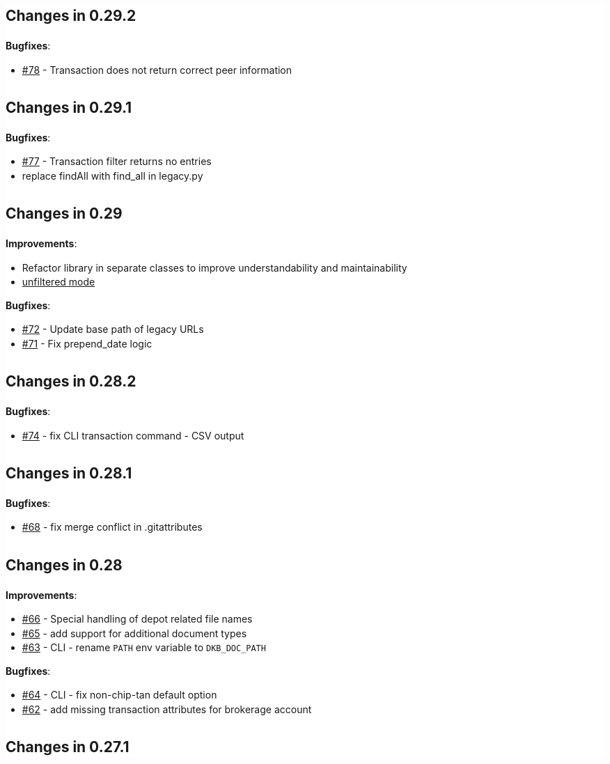 ## Changes in 0.29.2

**Bugfixes**:

- [#78](https://github.com/grindsa/dkb-robo/issues/78) - Transaction does not return correct peer information

## Changes in 0.29.1

**Bugfixes**:

- [#77](https://github.com/grindsa/dkb-robo/pull/77) - Transaction filter returns no entries
- replace findAll with find_all in legacy.py

## Changes in 0.29

**Improvements**:

- Refactor library in separate classes to improve understandability and maintainability
- [unfiltered mode](doc/unfiltered.md)

**Bugfixes**:

- [#72](https://github.com/grindsa/dkb-robo/pull/72) - Update base path of legacy URLs
- [#71](https://github.com/grindsa/dkb-robo/pull/72) - Fix prepend_date logic

## Changes in 0.28.2

**Bugfixes**:

- [#74](https://github.com/grindsa/dkb-robo/pull/74) - fix CLI transaction command - CSV output

## Changes in 0.28.1

**Bugfixes**:

- [#68](https://github.com/grindsa/dkb-robo/pull/68) - fix merge conflict in .gitattributes

## Changes in 0.28

**Improvements**:

- [#66](https://github.com/grindsa/dkb-robo/pull/65) - Special handling of depot related file names
- [#65](https://github.com/grindsa/dkb-robo/pull/65) - add support for additional document types
- [#63](https://github.com/grindsa/dkb-robo/pull/63) - CLI - rename `PATH` env variable to `DKB_DOC_PATH`

**Bugfixes**:

- [#64](https://github.com/grindsa/dkb-robo/pull/64) - CLI - fix non-chip-tan default option
- [#62](https://github.com/grindsa/dkb-robo/issues/62) - add missing transaction attributes for brokerage account

## Changes in 0.27.1
